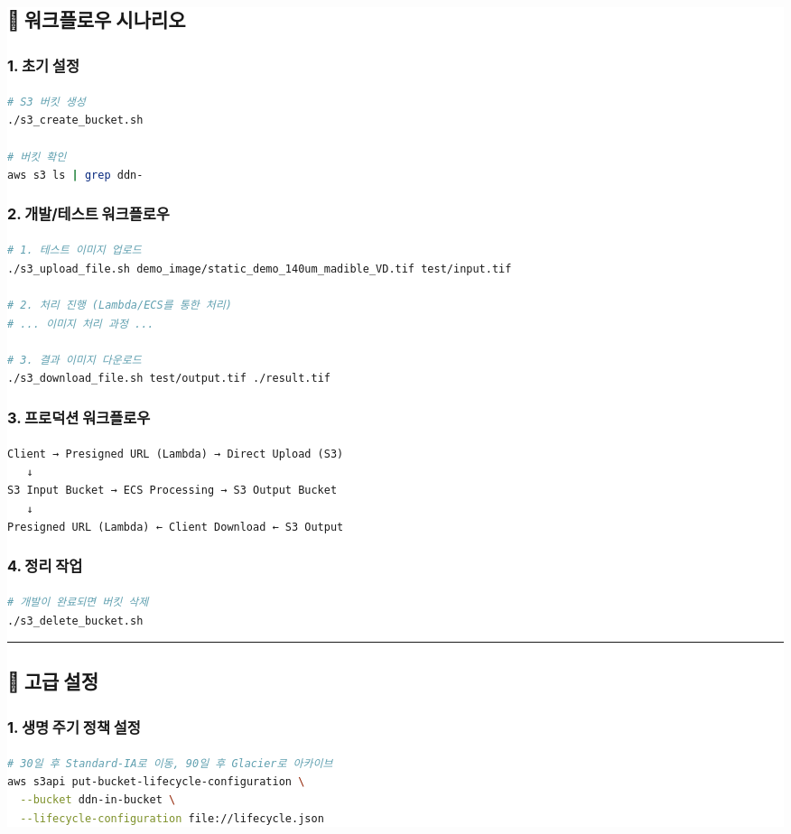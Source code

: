 
## 🔄 워크플로우 시나리오

### 1. 초기 설정
```bash
# S3 버킷 생성
./s3_create_bucket.sh

# 버킷 확인
aws s3 ls | grep ddn-
```

### 2. 개발/테스트 워크플로우
```bash
# 1. 테스트 이미지 업로드
./s3_upload_file.sh demo_image/static_demo_140um_madible_VD.tif test/input.tif

# 2. 처리 진행 (Lambda/ECS를 통한 처리)
# ... 이미지 처리 과정 ...

# 3. 결과 이미지 다운로드
./s3_download_file.sh test/output.tif ./result.tif
```

### 3. 프로덕션 워크플로우
```
Client → Presigned URL (Lambda) → Direct Upload (S3) 
   ↓
S3 Input Bucket → ECS Processing → S3 Output Bucket
   ↓
Presigned URL (Lambda) ← Client Download ← S3 Output
```

### 4. 정리 작업
```bash
# 개발이 완료되면 버킷 삭제
./s3_delete_bucket.sh
```

---

## 🔧 고급 설정

### 1. 생명 주기 정책 설정
```bash
# 30일 후 Standard-IA로 이동, 90일 후 Glacier로 아카이브
aws s3api put-bucket-lifecycle-configuration \
  --bucket ddn-in-bucket \
  --lifecycle-configuration file://lifecycle.json
```
